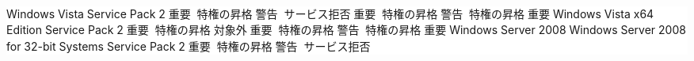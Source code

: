 </tr>
<tr class="alternateRow">
<td style="border:1px solid black;">
Windows Vista Service Pack 2
</td>
<td style="border:1px solid black;">
重要   
特権の昇格
</td>
<td style="border:1px solid black;">
警告   
サービス拒否
</td>
<td style="border:1px solid black;">
重要   
特権の昇格
</td>
<td style="border:1px solid black;">
警告   
特権の昇格
</td>
<td style="border:1px solid black;">
重要
</td>
</tr>
<tr>
<td style="border:1px solid black;">
Windows Vista x64 Edition Service Pack 2
</td>
<td style="border:1px solid black;">
重要   
特権の昇格
</td>
<td style="border:1px solid black;">
対象外
</td>
<td style="border:1px solid black;">
重要   
特権の昇格
</td>
<td style="border:1px solid black;">
警告   
特権の昇格
</td>
<td style="border:1px solid black;">
重要
</td>
</tr>
<tr>
<th colspan="6">
Windows Server 2008
</th>
</tr>
<tr class="alternateRow">
<td style="border:1px solid black;">
Windows Server 2008 for 32-bit Systems Service Pack 2
</td>
<td style="border:1px solid black;">
重要   
特権の昇格
</td>
<td style="border:1px solid black;">
警告   
サービス拒否